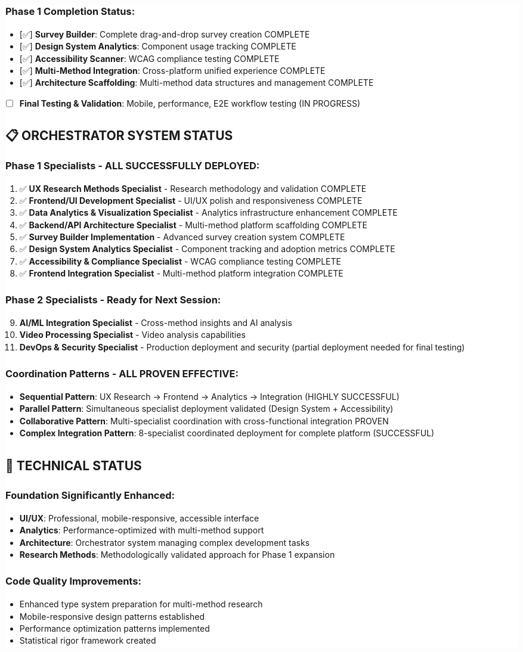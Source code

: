 ### **Phase 1 Completion Status:**
- [✅] **Survey Builder**: Complete drag-and-drop survey creation COMPLETE
- [✅] **Design System Analytics**: Component usage tracking COMPLETE
- [✅] **Accessibility Scanner**: WCAG compliance testing COMPLETE  
- [✅] **Multi-Method Integration**: Cross-platform unified experience COMPLETE
- [✅] **Architecture Scaffolding**: Multi-method data structures and management COMPLETE
- [ ] **Final Testing & Validation**: Mobile, performance, E2E workflow testing (IN PROGRESS)

## 📋 **ORCHESTRATOR SYSTEM STATUS**

### **Phase 1 Specialists - ALL SUCCESSFULLY DEPLOYED:**
1. ✅ **UX Research Methods Specialist** - Research methodology and validation COMPLETE
2. ✅ **Frontend/UI Development Specialist** - UI/UX polish and responsiveness COMPLETE  
3. ✅ **Data Analytics & Visualization Specialist** - Analytics infrastructure enhancement COMPLETE
4. ✅ **Backend/API Architecture Specialist** - Multi-method platform scaffolding COMPLETE
5. ✅ **Survey Builder Implementation** - Advanced survey creation system COMPLETE
6. ✅ **Design System Analytics Specialist** - Component tracking and adoption metrics COMPLETE
7. ✅ **Accessibility & Compliance Specialist** - WCAG compliance testing COMPLETE
8. ✅ **Frontend Integration Specialist** - Multi-method platform integration COMPLETE

### **Phase 2 Specialists - Ready for Next Session:**
9. **AI/ML Integration Specialist** - Cross-method insights and AI analysis
10. **Video Processing Specialist** - Video analysis capabilities
11. **DevOps & Security Specialist** - Production deployment and security (partial deployment needed for final testing)

### **Coordination Patterns - ALL PROVEN EFFECTIVE:**
- **Sequential Pattern**: UX Research → Frontend → Analytics → Integration (HIGHLY SUCCESSFUL)
- **Parallel Pattern**: Simultaneous specialist deployment validated (Design System + Accessibility)
- **Collaborative Pattern**: Multi-specialist coordination with cross-functional integration PROVEN
- **Complex Integration Pattern**: 8-specialist coordinated deployment for complete platform (SUCCESSFUL)

## 🔧 **TECHNICAL STATUS**

### **Foundation Significantly Enhanced:**
- **UI/UX**: Professional, mobile-responsive, accessible interface
- **Analytics**: Performance-optimized with multi-method support
- **Architecture**: Orchestrator system managing complex development tasks
- **Research Methods**: Methodologically validated approach for Phase 1 expansion

### **Code Quality Improvements:**
- Enhanced type system preparation for multi-method research
- Mobile-responsive design patterns established
- Performance optimization patterns implemented
- Statistical rigor framework created
